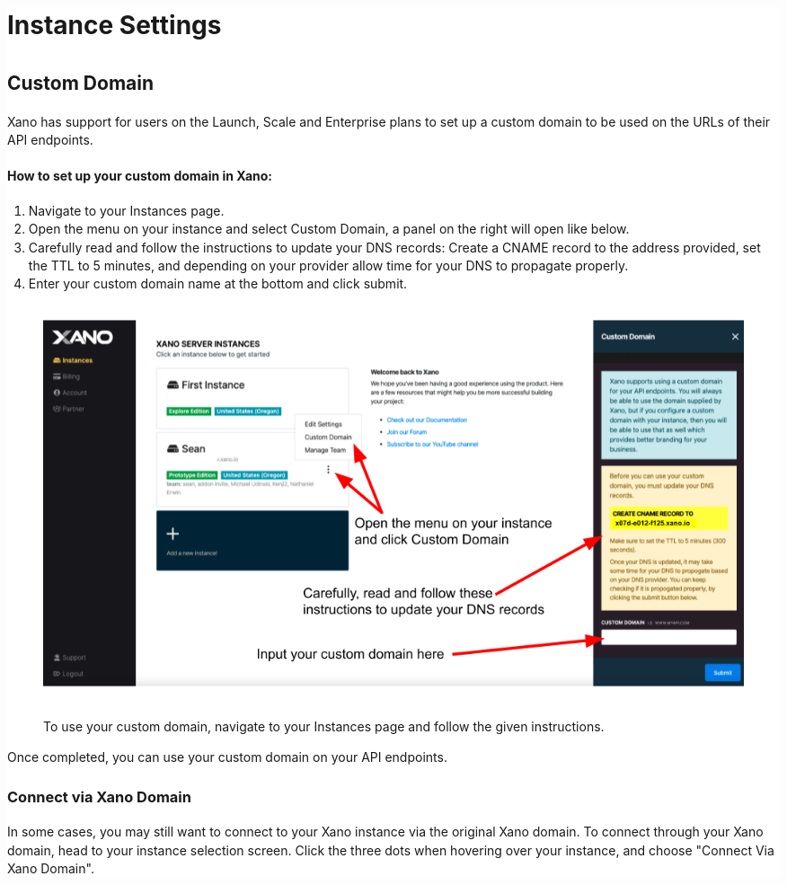 # Instance Settings

## Custom Domain

Xano has support for users on the Launch, Scale and Enterprise plans to set up a custom domain to be used on the URLs of their API endpoints.&#x20;

#### How to set up your custom domain in Xano:

1. Navigate to your Instances page.&#x20;
2. Open the menu on your instance and select Custom Domain, a panel on the right will open like below.
3. Carefully read and follow the instructions to update your DNS records: Create a CNAME record to the address provided, set the TTL to 5 minutes, and depending on your provider allow time for your DNS to propagate properly.&#x20;
4. Enter your custom domain name at the bottom and click submit.

<figure><img src="../../.gitbook/assets/image (2).png" alt=""><figcaption><p>To use your custom domain, navigate to your Instances page and follow the given instructions. </p></figcaption></figure>

Once completed, you can use your custom domain on your API endpoints.



### Connect via Xano Domain

In some cases, you may still want to connect to your Xano instance via the original Xano domain. To connect through your Xano domain, head to your instance selection screen. Click the three dots when hovering over your instance, and choose "Connect Via Xano Domain".
